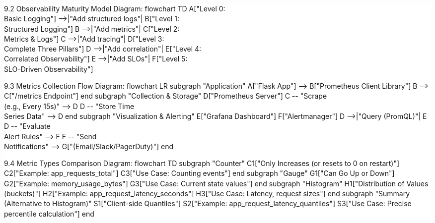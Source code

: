 
9.2 Observability Maturity Model Diagram:
flowchart TD
    A["Level 0:<br/>Basic Logging"] -->|"Add structured logs"| B["Level 1:<br/>Structured Logging"]
    B -->|"Add metrics"| C["Level 2:<br/>Metrics & Logs"]
    C -->|"Add tracing"| D["Level 3:<br/>Complete Three Pillars"]
    D -->|"Add correlation"| E["Level 4:<br/>Correlated Observability"]
    E -->|"Add SLOs"| F["Level 5:<br/>SLO-Driven Observability"]


9.3 Metrics Collection Flow Diagram:
flowchart LR
    subgraph "Application"
        A["Flask App"] --> B["Prometheus Client Library"]
        B --> C["/metrics Endpoint"]
    end
    subgraph "Collection & Storage"
        D["Prometheus Server"]
        C -- "Scrape<br/>(e.g., Every 15s)" --> D
        D -- "Store Time<br/>Series Data" --> D
    end
    subgraph "Visualization & Alerting"
        E["Grafana Dashboard"]
        F["Alertmanager"]
        D -->|"Query (PromQL)"| E
        D -- "Evaluate<br/>Alert Rules" --> F
        F -- "Send<br/>Notifications" --> G["(Email/Slack/PagerDuty)"]
    end


9.4 Metric Types Comparison Diagram:
flowchart TD
    subgraph "Counter"
        C1["Only Increases (or resets to 0 on restart)"]
        C2["Example: app_requests_total"]
        C3["Use Case: Counting events"]
    end
    subgraph "Gauge"
        G1["Can Go Up or Down"]
        G2["Example: memory_usage_bytes"]
        G3["Use Case: Current state values"]
    end
    subgraph "Histogram"
        H1["Distribution of Values (buckets)"]
        H2["Example: app_request_latency_seconds"]
        H3["Use Case: Latency, request sizes"]
    end
     subgraph "Summary (Alternative to Histogram)"
        S1["Client-side Quantiles"]
        S2["Example: app_request_latency_quantiles"]
        S3["Use Case: Precise percentile calculation"]
    end

